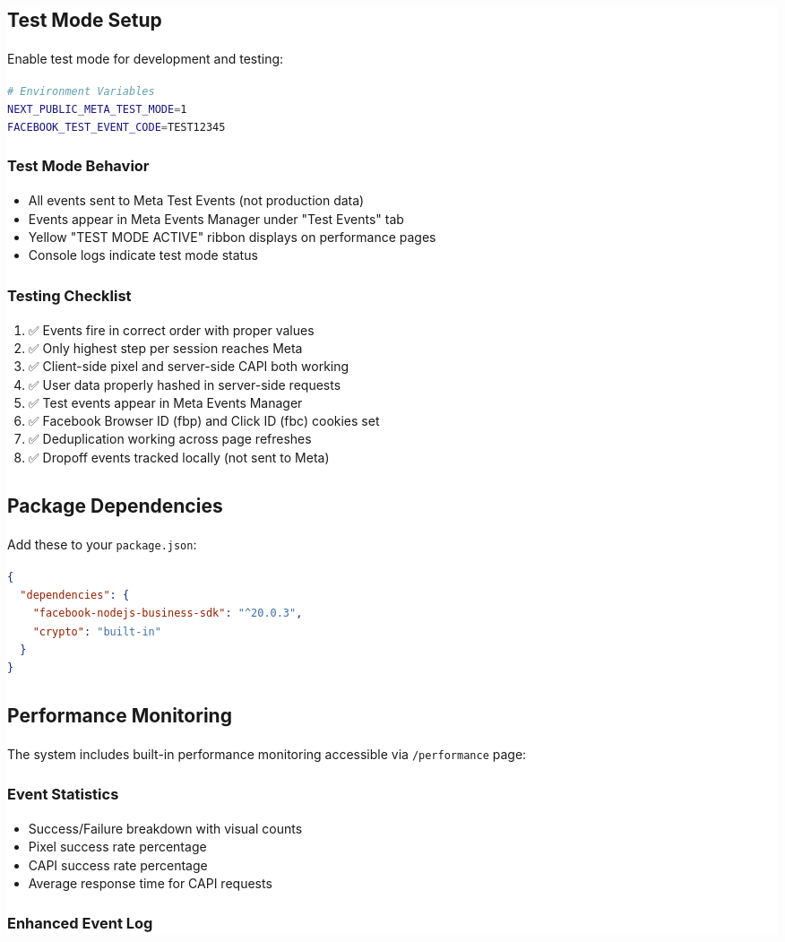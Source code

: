 ## Test Mode Setup

Enable test mode for development and testing:

```bash
# Environment Variables
NEXT_PUBLIC_META_TEST_MODE=1
FACEBOOK_TEST_EVENT_CODE=TEST12345
```

### Test Mode Behavior

- All events sent to Meta Test Events (not production data)
- Events appear in Meta Events Manager under "Test Events" tab
- Yellow "TEST MODE ACTIVE" ribbon displays on performance pages
- Console logs indicate test mode status

### Testing Checklist

1. ✅ Events fire in correct order with proper values
2. ✅ Only highest step per session reaches Meta
3. ✅ Client-side pixel and server-side CAPI both working
4. ✅ User data properly hashed in server-side requests
5. ✅ Test events appear in Meta Events Manager
6. ✅ Facebook Browser ID (fbp) and Click ID (fbc) cookies set
7. ✅ Deduplication working across page refreshes
8. ✅ Dropoff events tracked locally (not sent to Meta)

## Package Dependencies

Add these to your `package.json`:

```json
{
  "dependencies": {
    "facebook-nodejs-business-sdk": "^20.0.3",
    "crypto": "built-in"
  }
}
```

## Performance Monitoring

The system includes built-in performance monitoring accessible via `/performance` page:

### Event Statistics

- Success/Failure breakdown with visual counts
- Pixel success rate percentage
- CAPI success rate percentage
- Average response time for CAPI requests

### Enhanced Event Log
